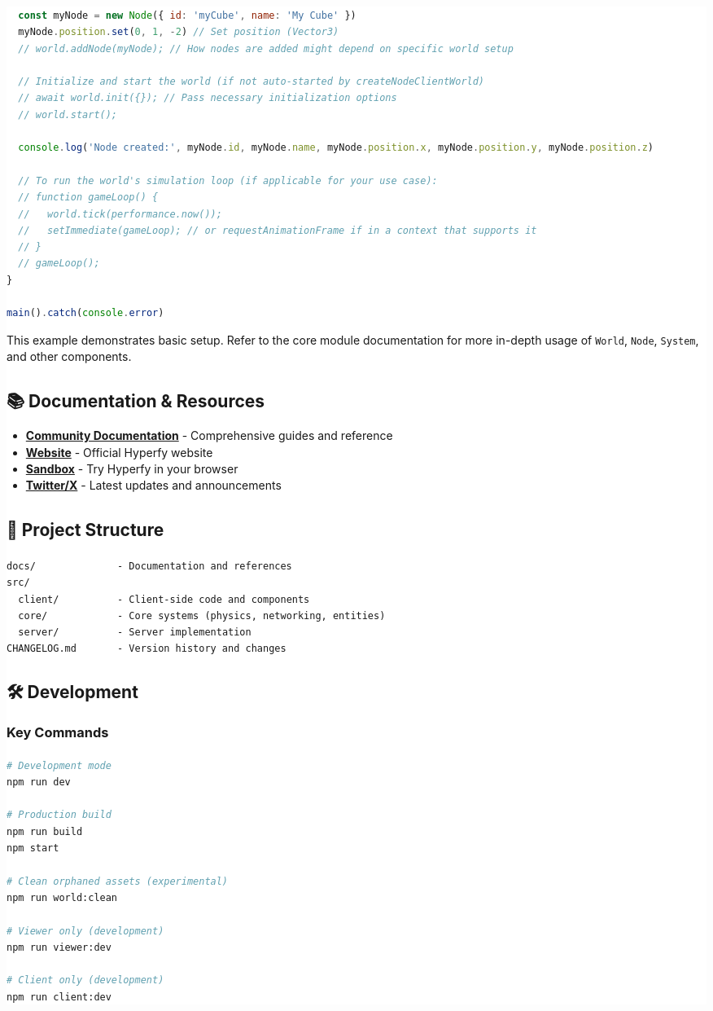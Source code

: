 ```javascript
  const myNode = new Node({ id: 'myCube', name: 'My Cube' })
  myNode.position.set(0, 1, -2) // Set position (Vector3)
  // world.addNode(myNode); // How nodes are added might depend on specific world setup

  // Initialize and start the world (if not auto-started by createNodeClientWorld)
  // await world.init({}); // Pass necessary initialization options
  // world.start();

  console.log('Node created:', myNode.id, myNode.name, myNode.position.x, myNode.position.y, myNode.position.z)

  // To run the world's simulation loop (if applicable for your use case):
  // function gameLoop() {
  //   world.tick(performance.now());
  //   setImmediate(gameLoop); // or requestAnimationFrame if in a context that supports it
  // }
  // gameLoop();
}

main().catch(console.error)
```

This example demonstrates basic setup. Refer to the core module documentation for more in-depth usage of `World`, `Node`, `System`, and other components.

## 📚 Documentation & Resources

- **[Community Documentation](https://hyperfy.how)** - Comprehensive guides and reference
- **[Website](https://hyperfy.io/)** - Official Hyperfy website
- **[Sandbox](https://play.hyperfy.xyz/)** - Try Hyperfy in your browser
- **[Twitter/X](https://x.com/hyperfy_io)** - Latest updates and announcements

## 📏 Project Structure

```
docs/              - Documentation and references
src/
  client/          - Client-side code and components
  core/            - Core systems (physics, networking, entities)
  server/          - Server implementation
CHANGELOG.md       - Version history and changes
```

## 🛠️ Development

### Key Commands

```bash
# Development mode
npm run dev

# Production build
npm run build
npm start

# Clean orphaned assets (experimental)
npm run world:clean

# Viewer only (development)
npm run viewer:dev

# Client only (development)
npm run client:dev
```